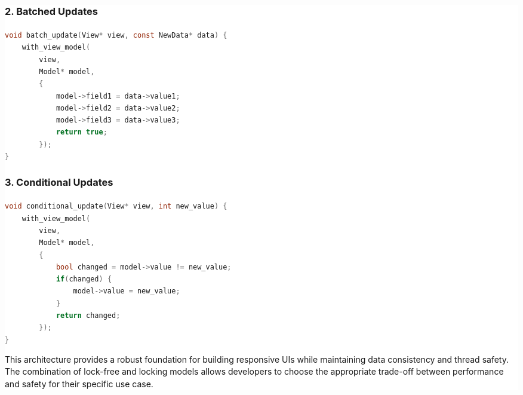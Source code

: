 ### 2. Batched Updates
```c
void batch_update(View* view, const NewData* data) {
    with_view_model(
        view,
        Model* model,
        {
            model->field1 = data->value1;
            model->field2 = data->value2;
            model->field3 = data->value3;
            return true;
        });
}
```

### 3. Conditional Updates
```c
void conditional_update(View* view, int new_value) {
    with_view_model(
        view,
        Model* model,
        {
            bool changed = model->value != new_value;
            if(changed) {
                model->value = new_value;
            }
            return changed;
        });
}
```

This architecture provides a robust foundation for building responsive UIs while maintaining data consistency and thread safety. The combination of lock-free and locking models allows developers to choose the appropriate trade-off between performance and safety for their specific use case.
